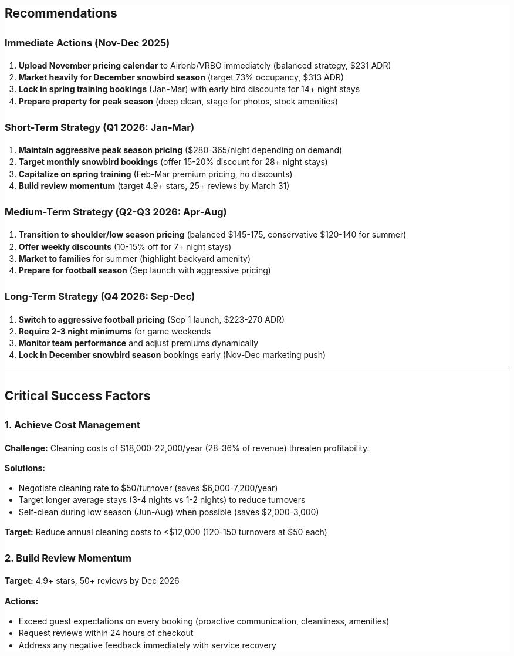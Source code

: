 
## Recommendations

### Immediate Actions (Nov-Dec 2025)

1. **Upload November pricing calendar** to Airbnb/VRBO immediately (balanced strategy, $231 ADR)
2. **Market heavily for December snowbird season** (target 73% occupancy, $313 ADR)
3. **Lock in spring training bookings** (Jan-Mar) with early bird discounts for 14+ night stays
4. **Prepare property for peak season** (deep clean, stage for photos, stock amenities)

### Short-Term Strategy (Q1 2026: Jan-Mar)

1. **Maintain aggressive peak season pricing** ($280-365/night depending on demand)
2. **Target monthly snowbird bookings** (offer 15-20% discount for 28+ night stays)
3. **Capitalize on spring training** (Feb-Mar premium pricing, no discounts)
4. **Build review momentum** (target 4.9+ stars, 25+ reviews by March 31)

### Medium-Term Strategy (Q2-Q3 2026: Apr-Aug)

1. **Transition to shoulder/low season pricing** (balanced $145-175, conservative $120-140 for summer)
2. **Offer weekly discounts** (10-15% off for 7+ night stays)
3. **Market to families** for summer (highlight backyard amenity)
4. **Prepare for football season** (Sep launch with aggressive pricing)

### Long-Term Strategy (Q4 2026: Sep-Dec)

1. **Switch to aggressive football pricing** (Sep 1 launch, $223-270 ADR)
2. **Require 2-3 night minimums** for game weekends
3. **Monitor team performance** and adjust premiums dynamically
4. **Lock in December snowbird season** bookings early (Nov-Dec marketing push)

---

## Critical Success Factors

### 1. Achieve Cost Management

**Challenge:** Cleaning costs of $18,000-22,000/year (28-36% of revenue) threaten profitability.

**Solutions:**
- Negotiate cleaning rate to $50/turnover (saves $6,000-7,200/year)
- Target longer average stays (3-4 nights vs 1-2 nights) to reduce turnovers
- Self-clean during low season (Jun-Aug) when possible (saves $2,000-3,000)

**Target:** Reduce annual cleaning costs to <$12,000 (120-150 turnovers at $50 each)

### 2. Build Review Momentum

**Target:** 4.9+ stars, 50+ reviews by Dec 2026

**Actions:**
- Exceed guest expectations on every booking (proactive communication, cleanliness, amenities)
- Request reviews within 24 hours of checkout
- Address any negative feedback immediately with service recovery
